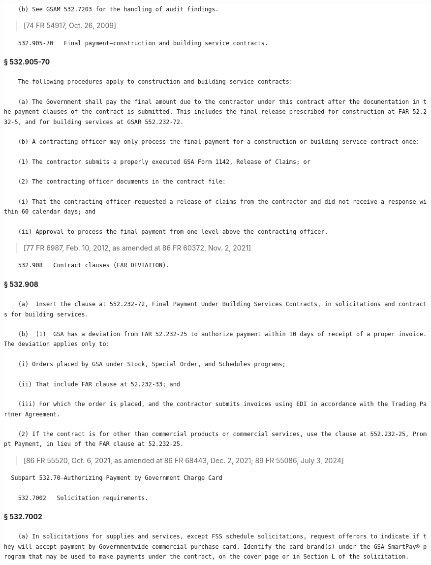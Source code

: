         (b) See GSAM 532.7203 for the handling of audit findings.

> [74 FR 54917, Oct. 26, 2009]

        532.905-70   Final payment—construction and building service contracts.

#### § 532.905-70

        The following procedures apply to construction and building service contracts:

        (a) The Government shall pay the final amount due to the contractor under this contract after the documentation in the payment clauses of the contract is submitted. This includes the final release prescribed for construction at FAR 52.232-5, and for building services at GSAR 552.232-72.

        (b) A contracting officer may only process the final payment for a construction or building service contract once:

        (1) The contractor submits a properly executed GSA Form 1142, Release of Claims; or

        (2) The contracting officer documents in the contract file:

        (i) That the contracting officer requested a release of claims from the contractor and did not receive a response within 60 calendar days; and

        (ii) Approval to process the final payment from one level above the contracting officer.

> [77 FR 6987, Feb. 10, 2012, as amended at 86 FR 60372, Nov. 2, 2021]

        532.908   Contract clauses (FAR DEVIATION).

#### § 532.908

        (a)  Insert the clause at 552.232-72, Final Payment Under Building Services Contracts, in solicitations and contracts for building services.

        (b)  (1)  GSA has a deviation from FAR 52.232-25 to authorize payment within 10 days of receipt of a proper invoice. The deviation applies only to:

        (i) Orders placed by GSA under Stock, Special Order, and Schedules programs;

        (ii) That include FAR clause at 52.232-33; and

        (iii) For which the order is placed, and the contractor submits invoices using EDI in accordance with the Trading Partner Agreement.

        (2) If the contract is for other than commercial products or commercial services, use the clause at 552.232-25, Prompt Payment, in lieu of the FAR clause at 52.232-25.

> [86 FR 55520, Oct. 6, 2021, as amended at 86 FR 68443, Dec. 2, 2021; 89 FR 55086, July 3, 2024]

      Subpart 532.70—Authorizing Payment by Government Charge Card

        532.7002   Solicitation requirements.

#### § 532.7002

        (a) In solicitations for supplies and services, except FSS schedule solicitations, request offerors to indicate if they will accept payment by Governmentwide commercial purchase card. Identify the card brand(s) under the GSA SmartPay® program that may be used to make payments under the contract, on the cover page or in Section L of the solicitation.
